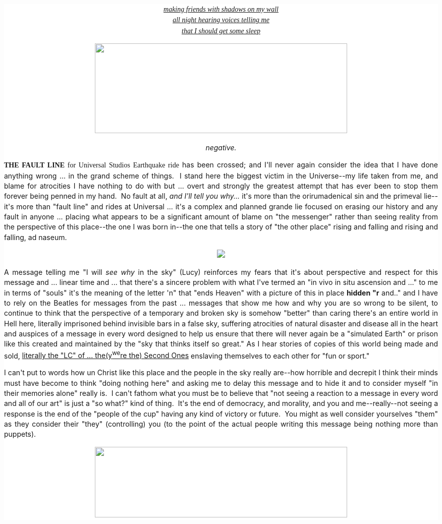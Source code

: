 <p style="text-align: center;"><a href="http://www.youtube.com/watch?v=WziA88-n02k"><em><span style="font-family:georgia,serif;">making friends with shadows on my wall<br />
all night hearing voices telling me<br />
that I should get some sleep</span></em></a></p>

<p style="text-align: center;"><a href="http://www.youtube.com/watch?v=v2riLPWRwr0"><img src="./i.imgur.com/xhvrNu1.png" style="height: 178px; width: 500px;" /></a></p>

<p style="text-align: center;"><em>negative.</em></p>

<p style="text-align: justify;"><span style="font-family:comic sans ms,cursive;"><strong>THE FAULT LINE</strong> for Universal Studios Earthquake ride</span> has been crossed; and I&#39;ll never again consider the idea that I have done anything wrong ... in the grand scheme of things.&nbsp; I stand here the biggest victim in the Universe--my life taken from me, and blame for atrocities I have nothing to do with but ... overt and strongly the greatest attempt that has ever been to stop them forever being penned in my hand.&nbsp; No fault at all, <em>and I&#39;ll tell you why...&nbsp;</em>it&#39;s more than the orirumadenical sin and the primeval lie--it&#39;s more than &quot;fault line&quot; and rides at Universal ... it&#39;s a complex and planned grande lie focused on erasing our history and any fault in anyone ... placing what appears to be a significant amount of blame on &quot;the messenger&quot; rather than seeing reality from the perspective of this place--the one I was born in--the one that tells a story of &quot;the other place&quot; rising and falling and rising and falling, ad naseum.</p>

<p style="text-align: center;"><a href="http://www.youtube.com/watch?v=2g5Hz17C4is"><img src="./i.imgur.com/obNQWHL.png" /></a></p>

<p style="text-align: justify;">A message telling me &quot;I will <em>see why</em> in the sky&quot; (Lucy) reinforces my fears that it&#39;s about perspective and respect for this message and ... linear time and ... that there&#39;s a sincere problem with what I&#39;ve termed an &quot;in vivo in situ ascension and ...&quot; to me in terms of &quot;souls&quot; it&#39;s the meaning of the letter &#39;n&quot; that &quot;ends Heaven&quot; with a picture of this in place <strong>hidden &quot;r</strong> and..&quot; and I have to rely on the Beatles for messages from the past ... messages that show me how and why you are so wrong to be silent, to continue to think that the perspective of a temporary and broken sky is somehow &quot;better&quot; than caring there&#39;s an entire world in Hell here, literally imprisoned behind invisible bars in a false sky, suffering atrocities of natural disaster and disease all in the heart and auspices of a message in every word designed to help us ensure that there will never again be a &quot;simulated Earth&quot; or prison like this created and maintained by the &quot;sky that thinks itself so great.&quot; As I hear stories of copies of this world being made and sold, <a href="./TY.html">literally the &quot;LC&quot; of ...&nbsp;the(y<sup>we</sup>re the)&nbsp;Second Ones</a> enslaving themselves to each other for &quot;fun or sport.&quot;&nbsp;&nbsp;</p>

<p style="text-align: justify;">I can&#39;t put to words how un Christ like this place and the people in the sky really are--how horrible and decrepit I think their minds must have become to think &quot;doing nothing here&quot; and asking me to delay this message and to hide it and to consider myself &quot;in their memories alone&quot; really is.&nbsp; I can&#39;t fathom what you must be to believe that &quot;not seeing a reaction to a message in every word and all of our art&quot; is just a &quot;so what?&quot; kind of thing.&nbsp; It&#39;s the end of democracy, and morality, and you and me--really--not seeing a response is the end of the &quot;people of the cup&quot; having any kind of victory or future.&nbsp; You might as well consider yourselves &quot;them&quot; as they consider their &quot;they&quot; (controlling) you (to the point of the actual people writing this message being nothing more than puppets).</p>

<p style="text-align: center;"><a href="http://cure.s.lamc.la"><img src="./i.imgur.com/hpnZsia.png" style="height: 140px; width: 500px;" /></a></p>
